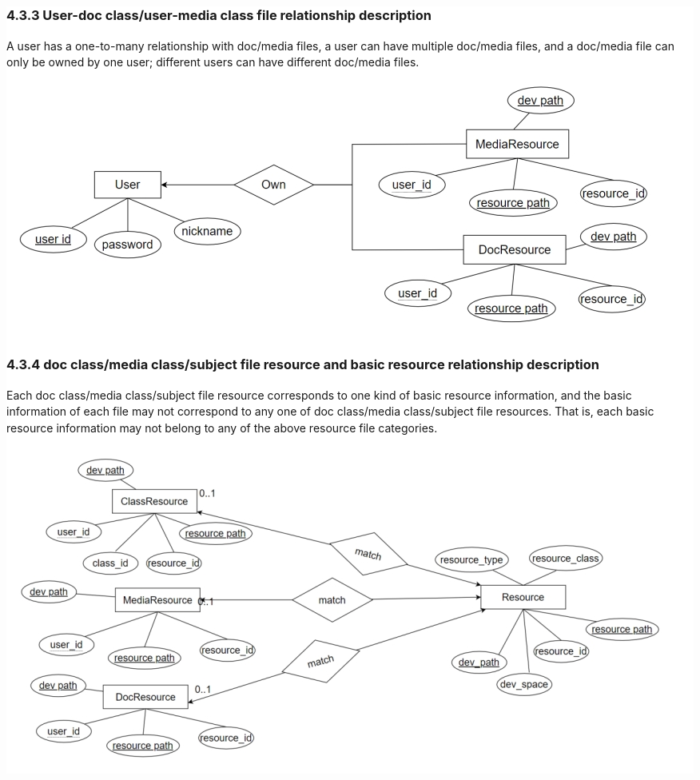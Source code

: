 ### 4.3.3 User-doc class/user-media class file relationship description

A user has a one-to-many relationship with doc/media files, a user can have multiple doc/media files, and a doc/media file can only be owned by one user; different users can have different doc/media files.

![img](./pic/wps208.jpg) 

### 4.3.4 doc class/media class/subject file resource and basic resource relationship description

Each doc class/media class/subject file resource corresponds to one kind of basic resource information, and the basic information of each file may not correspond to any one of doc class/media class/subject file resources. That is, each basic resource information may not belong to any of the above resource file categories.

![img](./pic/wps209.jpg) 
